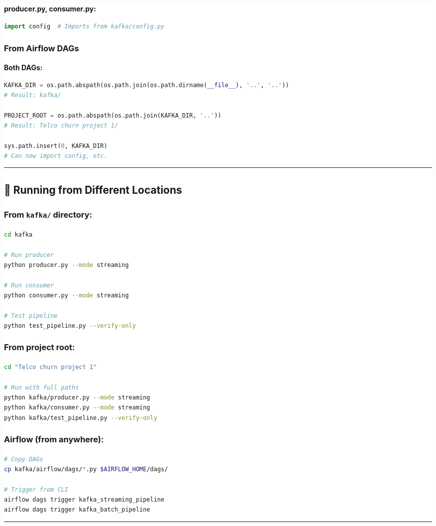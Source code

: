 **producer.py, consumer.py:**
```python
import config  # Imports from kafka/config.py
```

### From Airflow DAGs

**Both DAGs:**
```python
KAFKA_DIR = os.path.abspath(os.path.join(os.path.dirname(__file__), '..', '..'))
# Result: kafka/

PROJECT_ROOT = os.path.abspath(os.path.join(KAFKA_DIR, '..'))
# Result: Telco churn project 1/

sys.path.insert(0, KAFKA_DIR)
# Can now import config, etc.
```

---

## 🚀 Running from Different Locations

### From `kafka/` directory:

```bash
cd kafka

# Run producer
python producer.py --mode streaming

# Run consumer
python consumer.py --mode streaming

# Test pipeline
python test_pipeline.py --verify-only
```

### From project root:

```bash
cd "Telco churn project 1"

# Run with full paths
python kafka/producer.py --mode streaming
python kafka/consumer.py --mode streaming
python kafka/test_pipeline.py --verify-only
```

### Airflow (from anywhere):

```bash
# Copy DAGs
cp kafka/airflow/dags/*.py $AIRFLOW_HOME/dags/

# Trigger from CLI
airflow dags trigger kafka_streaming_pipeline
airflow dags trigger kafka_batch_pipeline
```

---
